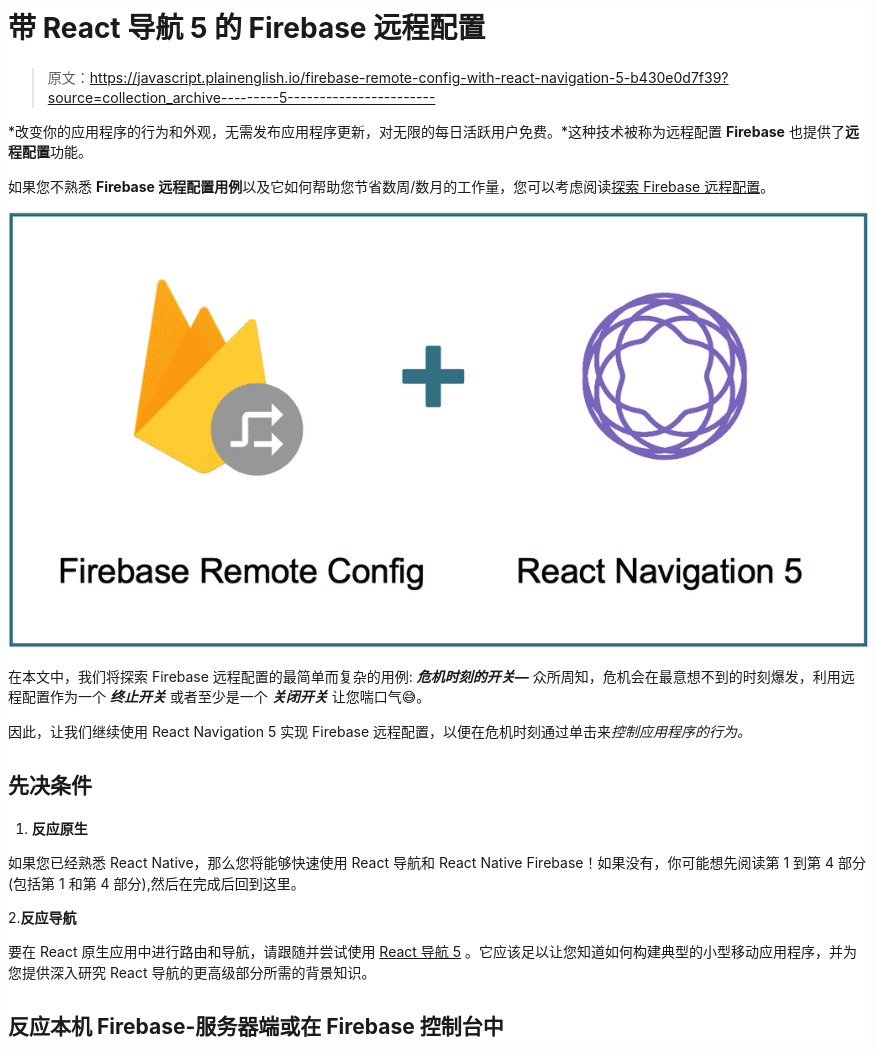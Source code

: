 # 带 React 导航 5 的 Firebase 远程配置

> 原文：<https://javascript.plainenglish.io/firebase-remote-config-with-react-navigation-5-b430e0d7f39?source=collection_archive---------5----------------------->

*改变你的应用程序的行为和外观，无需发布应用程序更新，对无限的每日活跃用户免费。*这种技术被称为远程配置 **Firebase** 也提供了**远程配置**功能。

如果您不熟悉 **Firebase 远程配置用例**以及它如何帮助您节省数周/数月的工作量，您可以考虑阅读[探索 Firebase 远程配置](https://medium.com/trendyol-tech/exploring-firebase-remote-config-3d3bcd26494a)。

![](img/14471773ee6e63cda7993003f230bfc8.png)

在本文中，我们将探索 Firebase 远程配置的最简单而复杂的用例: ***危机时刻的开关—*** 众所周知，危机会在最意想不到的时刻爆发，利用远程配置作为一个 ***终止开关*** 或者至少是一个 ***关闭开关*** 让您喘口气😅。

因此，让我们继续使用 React Navigation 5 实现 Firebase 远程配置，以便在危机时刻通过单击来*控制应用程序的行为。*

## 先决条件

1.  **反应原生**

如果您已经熟悉 React Native，那么您将能够快速使用 React 导航和 React Native Firebase！如果没有，你可能想先阅读第 1 到第 4 部分(包括第 1 和第 4 部分),然后在完成后回到这里。

2.**反应导航**

要在 React 原生应用中进行路由和导航，请跟随并尝试使用 [React 导航 5](https://betterprogramming.pub/react-navigation-5-stack-tab-drawer-all-in-one-ead723188056) 。它应该足以让您知道如何构建典型的小型移动应用程序，并为您提供深入研究 React 导航的更高级部分所需的背景知识。

## 反应本机 Firebase-服务器端或在 Firebase 控制台中
